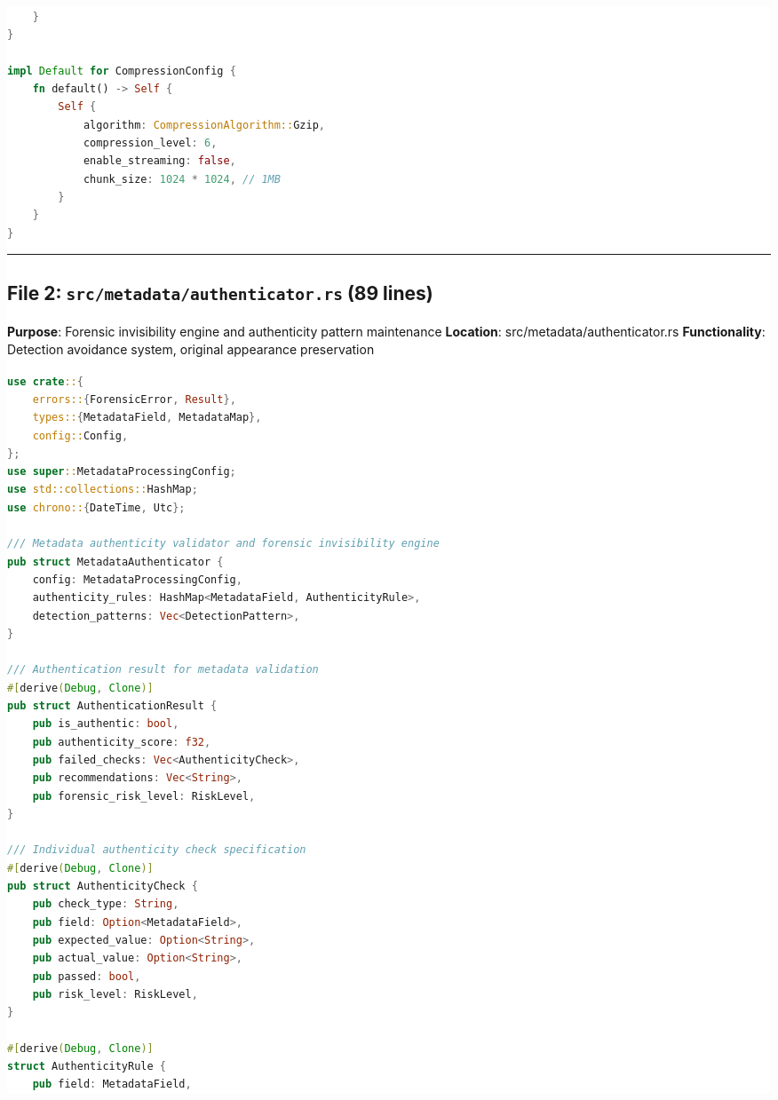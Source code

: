 ```rust
    }
}

impl Default for CompressionConfig {
    fn default() -> Self {
        Self {
            algorithm: CompressionAlgorithm::Gzip,
            compression_level: 6,
            enable_streaming: false,
            chunk_size: 1024 * 1024, // 1MB
        }
    }
}
```

---

## File 2: `src/metadata/authenticator.rs` (89 lines)

**Purpose**: Forensic invisibility engine and authenticity pattern maintenance
**Location**: src/metadata/authenticator.rs
**Functionality**: Detection avoidance system, original appearance preservation

```rust
use crate::{
    errors::{ForensicError, Result},
    types::{MetadataField, MetadataMap},
    config::Config,
};
use super::MetadataProcessingConfig;
use std::collections::HashMap;
use chrono::{DateTime, Utc};

/// Metadata authenticity validator and forensic invisibility engine
pub struct MetadataAuthenticator {
    config: MetadataProcessingConfig,
    authenticity_rules: HashMap<MetadataField, AuthenticityRule>,
    detection_patterns: Vec<DetectionPattern>,
}

/// Authentication result for metadata validation
#[derive(Debug, Clone)]
pub struct AuthenticationResult {
    pub is_authentic: bool,
    pub authenticity_score: f32,
    pub failed_checks: Vec<AuthenticityCheck>,
    pub recommendations: Vec<String>,
    pub forensic_risk_level: RiskLevel,
}

/// Individual authenticity check specification
#[derive(Debug, Clone)]
pub struct AuthenticityCheck {
    pub check_type: String,
    pub field: Option<MetadataField>,
    pub expected_value: Option<String>,
    pub actual_value: Option<String>,
    pub passed: bool,
    pub risk_level: RiskLevel,
}

#[derive(Debug, Clone)]
struct AuthenticityRule {
    pub field: MetadataField,
```